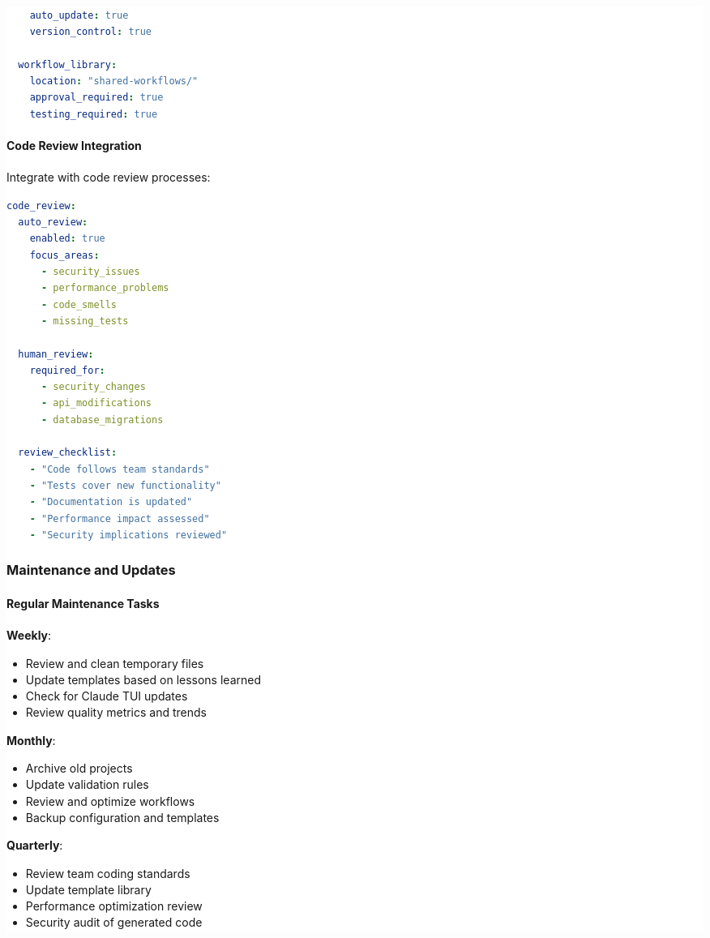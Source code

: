 ```yaml
    auto_update: true
    version_control: true
    
  workflow_library:
    location: "shared-workflows/"
    approval_required: true
    testing_required: true
```

#### Code Review Integration
Integrate with code review processes:

```yaml
code_review:
  auto_review:
    enabled: true
    focus_areas:
      - security_issues
      - performance_problems
      - code_smells
      - missing_tests
      
  human_review:
    required_for:
      - security_changes
      - api_modifications
      - database_migrations
      
  review_checklist:
    - "Code follows team standards"
    - "Tests cover new functionality"
    - "Documentation is updated"
    - "Performance impact assessed"
    - "Security implications reviewed"
```

### Maintenance and Updates

#### Regular Maintenance Tasks

**Weekly**:
- Review and clean temporary files
- Update templates based on lessons learned
- Check for Claude TUI updates
- Review quality metrics and trends

**Monthly**:
- Archive old projects
- Update validation rules
- Review and optimize workflows
- Backup configuration and templates

**Quarterly**:
- Review team coding standards
- Update template library
- Performance optimization review
- Security audit of generated code
